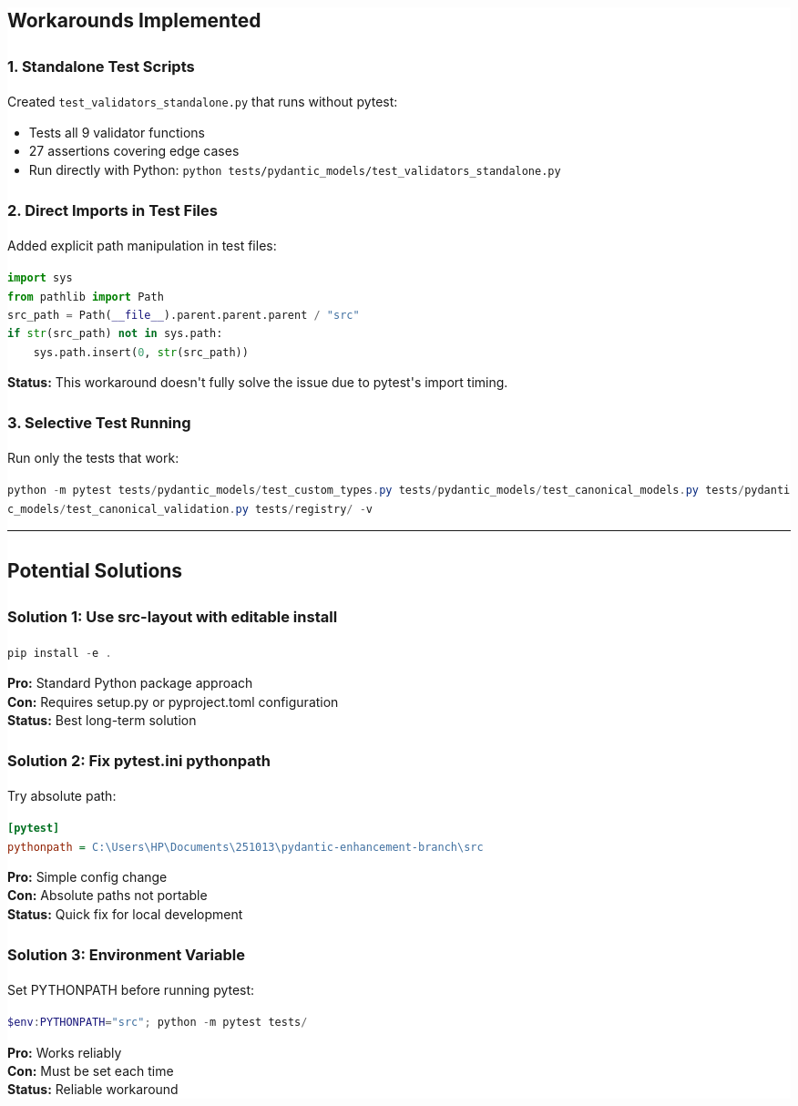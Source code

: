 ## Workarounds Implemented

### 1. Standalone Test Scripts
Created `test_validators_standalone.py` that runs without pytest:
- Tests all 9 validator functions
- 27 assertions covering edge cases
- Run directly with Python: `python tests/pydantic_models/test_validators_standalone.py`

### 2. Direct Imports in Test Files
Added explicit path manipulation in test files:
```python
import sys
from pathlib import Path
src_path = Path(__file__).parent.parent.parent / "src"
if str(src_path) not in sys.path:
    sys.path.insert(0, str(src_path))
```

**Status:** This workaround doesn't fully solve the issue due to pytest's import timing.

### 3. Selective Test Running
Run only the tests that work:
```powershell
python -m pytest tests/pydantic_models/test_custom_types.py tests/pydantic_models/test_canonical_models.py tests/pydantic_models/test_canonical_validation.py tests/registry/ -v
```

---

## Potential Solutions

### Solution 1: Use src-layout with editable install
```powershell
pip install -e .
```
**Pro:** Standard Python package approach  
**Con:** Requires setup.py or pyproject.toml configuration  
**Status:** Best long-term solution

### Solution 2: Fix pytest.ini pythonpath
Try absolute path:
```ini
[pytest]
pythonpath = C:\Users\HP\Documents\251013\pydantic-enhancement-branch\src
```
**Pro:** Simple config change  
**Con:** Absolute paths not portable  
**Status:** Quick fix for local development

### Solution 3: Environment Variable
Set PYTHONPATH before running pytest:
```powershell
$env:PYTHONPATH="src"; python -m pytest tests/
```
**Pro:** Works reliably  
**Con:** Must be set each time  
**Status:** Reliable workaround
